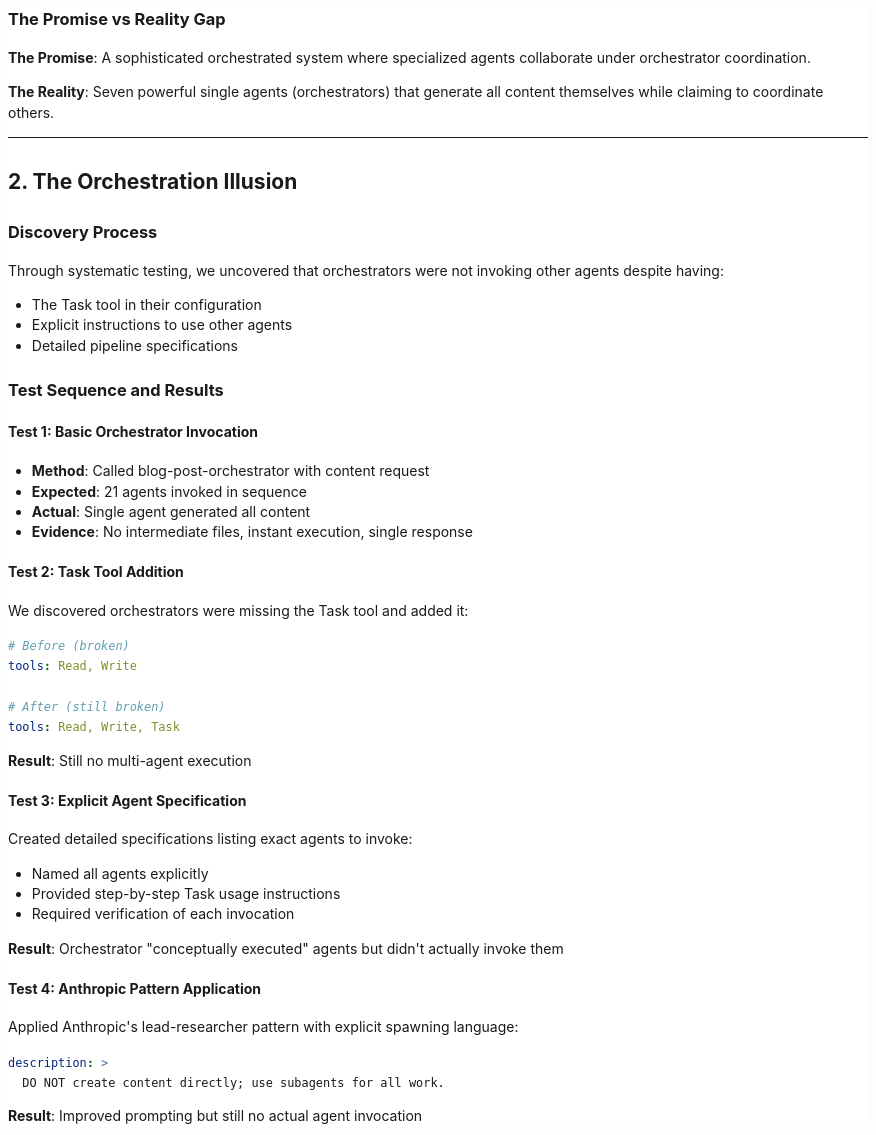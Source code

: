### The Promise vs Reality Gap

**The Promise**: A sophisticated orchestrated system where specialized agents collaborate under orchestrator coordination.

**The Reality**: Seven powerful single agents (orchestrators) that generate all content themselves while claiming to coordinate others.

---

## 2. The Orchestration Illusion

### Discovery Process

Through systematic testing, we uncovered that orchestrators were not invoking other agents despite having:
- The Task tool in their configuration
- Explicit instructions to use other agents
- Detailed pipeline specifications

### Test Sequence and Results

#### Test 1: Basic Orchestrator Invocation
- **Method**: Called blog-post-orchestrator with content request
- **Expected**: 21 agents invoked in sequence
- **Actual**: Single agent generated all content
- **Evidence**: No intermediate files, instant execution, single response

#### Test 2: Task Tool Addition
We discovered orchestrators were missing the Task tool and added it:
```yaml
# Before (broken)
tools: Read, Write

# After (still broken)
tools: Read, Write, Task
```
**Result**: Still no multi-agent execution

#### Test 3: Explicit Agent Specification
Created detailed specifications listing exact agents to invoke:
- Named all agents explicitly
- Provided step-by-step Task usage instructions
- Required verification of each invocation

**Result**: Orchestrator "conceptually executed" agents but didn't actually invoke them

#### Test 4: Anthropic Pattern Application
Applied Anthropic's lead-researcher pattern with explicit spawning language:
```yaml
description: >
  DO NOT create content directly; use subagents for all work.
```
**Result**: Improved prompting but still no actual agent invocation
